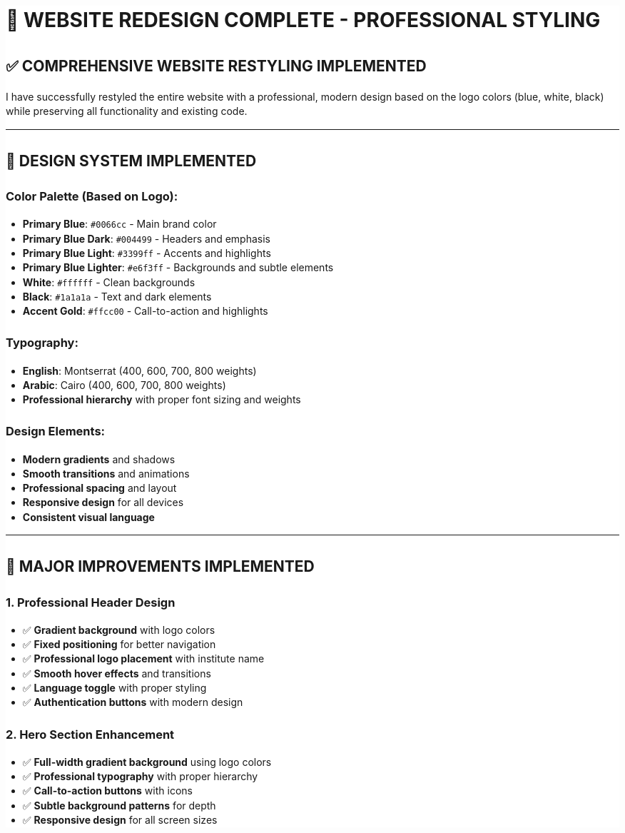 # 🎨 **WEBSITE REDESIGN COMPLETE - PROFESSIONAL STYLING**

## ✅ **COMPREHENSIVE WEBSITE RESTYLING IMPLEMENTED**

I have successfully restyled the entire website with a professional, modern design based on the logo colors (blue, white, black) while preserving all functionality and existing code.

---

## 🎯 **DESIGN SYSTEM IMPLEMENTED**

### **Color Palette (Based on Logo):**
- **Primary Blue**: `#0066cc` - Main brand color
- **Primary Blue Dark**: `#004499` - Headers and emphasis
- **Primary Blue Light**: `#3399ff` - Accents and highlights
- **Primary Blue Lighter**: `#e6f3ff` - Backgrounds and subtle elements
- **White**: `#ffffff` - Clean backgrounds
- **Black**: `#1a1a1a` - Text and dark elements
- **Accent Gold**: `#ffcc00` - Call-to-action and highlights

### **Typography:**
- **English**: Montserrat (400, 600, 700, 800 weights)
- **Arabic**: Cairo (400, 600, 700, 800 weights)
- **Professional hierarchy** with proper font sizing and weights

### **Design Elements:**
- **Modern gradients** and shadows
- **Smooth transitions** and animations
- **Professional spacing** and layout
- **Responsive design** for all devices
- **Consistent visual language**

---

## 🎨 **MAJOR IMPROVEMENTS IMPLEMENTED**

### **1. Professional Header Design**
- ✅ **Gradient background** with logo colors
- ✅ **Fixed positioning** for better navigation
- ✅ **Professional logo placement** with institute name
- ✅ **Smooth hover effects** and transitions
- ✅ **Language toggle** with proper styling
- ✅ **Authentication buttons** with modern design

### **2. Hero Section Enhancement**
- ✅ **Full-width gradient background** using logo colors
- ✅ **Professional typography** with proper hierarchy
- ✅ **Call-to-action buttons** with icons
- ✅ **Subtle background patterns** for depth
- ✅ **Responsive design** for all screen sizes
